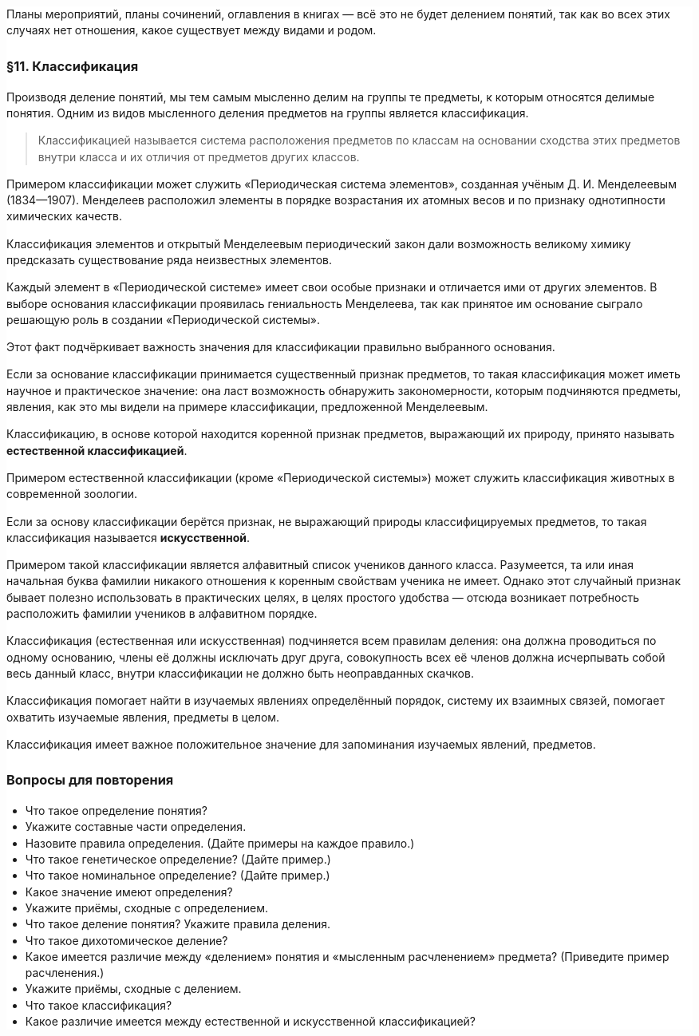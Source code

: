 Планы мероприятий, планы сочинений, оглавления в книгах — всё это не будет делением понятий, так как во всех этих случаях нет отношения, какое существует между видами и родом.

### §11. Классификация

Производя деление понятий, мы тем самым мысленно делим на группы те предметы, к которым относятся делимые понятия. Одним из видов мысленного деления предметов на группы является классификация.

<div class="common"></div>

> Классификацией называется система расположения предметов по классам на основании сходства этих предметов внутри класса и их отличия от предметов других классов.

Примером классификации может служить «Периодическая система элементов», созданная учёным Д. И. Менделеевым (1834—1907). Менделеев расположил элементы в порядке возрастания их атомных весов и по признаку однотипности химических качеств.

Классификация элементов и открытый Менделеевым периодический закон дали возможность великому химику предсказать существование ряда неизвестных элементов.

Каждый элемент в «Периодической системе» имеет свои особые признаки и отличается ими от других элементов. В выборе основания классификации проявилась гениальность Менделеева, так как принятое им основание сыграло решающую роль в создании «Периодической системы».

Этот факт подчёркивает важность значения для классификации правильно выбранного основания.

Если за основание классификации принимается существенный признак предметов, то такая классификация может иметь научное и практическое значение: она ласт возможность обнаружить закономерности, которым подчиняются предметы, явления, как это мы видели на примере классификации, предложенной Менделеевым.

Классификацию, в основе которой находится коренной признак предметов, выражающий их природу, принято называть **естественной классификацией**.

Примером естественной классификации (кроме «Периодической системы») может служить классификация животных в современной зоологии.

Если за основу классификации берётся признак, не выражающий природы классифицируемых предметов, то такая классификация называется **искусственной**.

Примером такой классификации является алфавитный список учеников данного класса. Разумеется, та или иная начальная буква фамилии никакого отношения к коренным свойствам ученика не имеет. Однако этот случайный признак бывает полезно использовать в практических целях, в целях простого удобства — отсюда возникает потребность расположить фамилии учеников в алфавитном порядке.

Классификация (естественная или искусственная) подчиняется всем правилам деления: она должна проводиться по одному основанию, члены её должны исключать друг друга, совокупность всех её членов должна исчерпывать собой весь данный класс, внутри классификации не должно быть неоправданных скачков.

Классификация помогает найти в изучаемых явлениях определённый порядок, систему их взаимных связей, помогает охватить изучаемые явления, предметы в целом.

Классификация имеет важное положительное значение для запоминания изучаемых явлений, предметов.

### Вопросы для повторения

* Что такое определение понятия?
* Укажите составные части определения.
* Назовите правила определения. (Дайте примеры на каждое правило.)
* Что такое генетическое определение? (Дайте пример.)
* Что такое номинальное определение? (Дайте пример.)
* Какое значение имеют определения?
* Укажите приёмы, сходные с определением.
* Что такое деление понятия? Укажите правила деления.
* Что такое дихотомическое деление?
* Какое имеется различие между «делением» понятия и «мысленным расчленением» предмета? (Приведите пример расчленения.)
* Укажите приёмы, сходные с делением.
* Что такое классификация?
* Какое различие имеется между естественной и искусственной классификацией?
